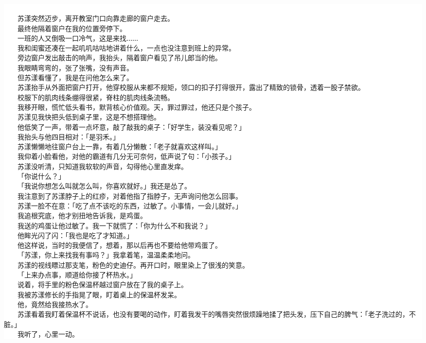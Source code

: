 <br>   
&emsp;&emsp;苏漾突然迈步，离开教室门口向靠走廊的窗户走去。  
<br>   
&emsp;&emsp;最终他隔着窗户在我的位置旁停下。  
<br>   
&emsp;&emsp;一班的人又倒吸一口冷气，这是来找……  
<br>   
&emsp;&emsp;我和闺蜜还凑在一起叽叽咕咕地讲着什么，一点也没注意到班上的异常。  
<br>   
&emsp;&emsp;旁边窗户发出敲击的响声，我抬头，隔着窗户看见了吊儿郎当的他。  
<br>   
&emsp;&emsp;我眼睛弯弯的，张了张嘴，没有声音。  
<br>   
&emsp;&emsp;但苏漾看懂了，我是在问他怎么来了。  
<br>   
&emsp;&emsp;苏漾抬手从外面把窗户打开，他穿校服从来都不规矩，领口的扣子打得很开，露出了精致的锁骨，透着一股子禁欲。  
<br>   
&emsp;&emsp;校服下的肌肉线条绷得很紧，脊柱的肌肉线条流畅。  
<br>   
&emsp;&emsp;我移开眼，慌忙低头看书，默背核心价值观。天，罪过罪过，他还只是个孩子。  
<br>   
&emsp;&emsp;苏漾见我快把头低到桌子里，这是不想搭理他。  
<br>   
&emsp;&emsp;他低笑了一声，带着一点坏意，敲了敲我的桌子：「好学生，装没看见呢？」  
<br>   
&emsp;&emsp;我抬头与他四目相对：「是羽禾。」  
<br>   
&emsp;&emsp;苏漾懒懒地往窗户台上一靠，有着几分懒散：「老子就喜欢这样叫。」  
<br>   
&emsp;&emsp;我仰着小脸看他，对他的霸道有几分无可奈何，低声说了句：「小孩子。」  
<br>   
&emsp;&emsp;苏漾没听清，只知道我软软的声音，勾得他心里直发痒。  
<br>   
&emsp;&emsp;「你说什么？」  
<br>   
&emsp;&emsp;「我说你想怎么叫就怎么叫，你喜欢就好。」我还是怂了。  
<br>   
&emsp;&emsp;我注意到了苏漾脖子上的红疹，对着他指了指脖子，无声询问他怎么回事。  
<br>   
&emsp;&emsp;苏漾一脸不在意：「吃了点不该吃的东西，过敏了。小事情，一会儿就好。」  
<br>   
&emsp;&emsp;我追根究底，他才别扭地告诉我，是鸡蛋。  
<br>   
&emsp;&emsp;我送的鸡蛋让他过敏了。我一下就慌了：「你为什么不和我说？」  
<br>   
&emsp;&emsp;他眸光闪了闪：「我也是吃了才知道。」  
<br>   
&emsp;&emsp;他这样说，当时的我便信了，想着，那以后再也不要给他带鸡蛋了。  
<br>   
&emsp;&emsp;「苏漾，你上来找我有事吗？」我拿着笔，温温柔柔地问。  
<br>   
&emsp;&emsp;苏漾的视线瞟过那支笔，粉色的史迪仔。再开口时，眼里染上了很浅的笑意。  
<br>   
&emsp;&emsp;「上来办点事，顺道给你接了杯热水。」  
<br>   
&emsp;&emsp;说着，将手里的粉色保温杯越过窗户放在了我的桌子上。  
<br>   
&emsp;&emsp;我被苏漾修长的手指晃了眼，盯着桌上的保温杯发呆。  
<br>   
&emsp;&emsp;他，竟然给我接热水了。  
<br>   
&emsp;&emsp;苏漾看着我盯着保温杯不说话，也没有要喝的动作，盯着我发干的嘴唇突然很烦躁地揉了把头发，压下自己的脾气：「老子洗过的，不脏。」  
<br>   
&emsp;&emsp;我听了，心里一动。  